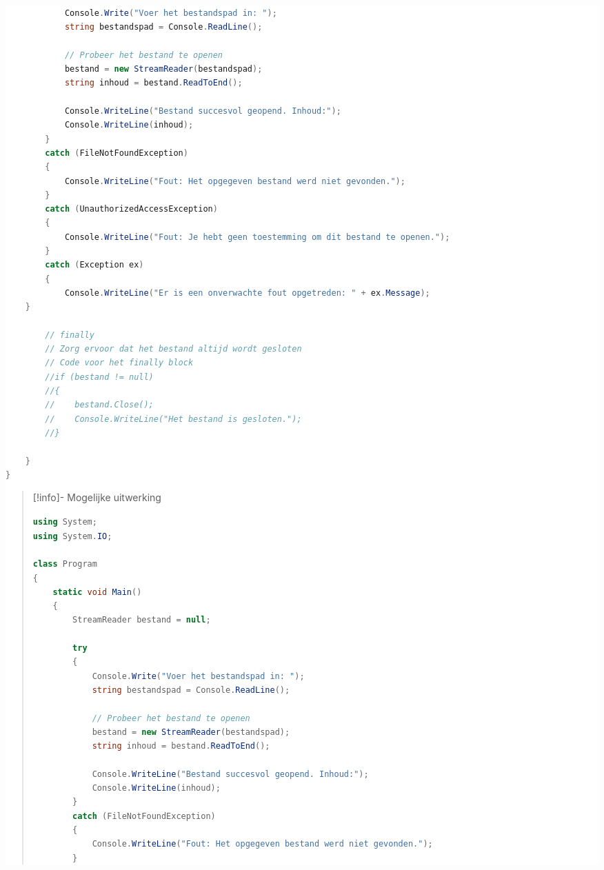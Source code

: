 ```csharp
            Console.Write("Voer het bestandspad in: ");
            string bestandspad = Console.ReadLine();

            // Probeer het bestand te openen
            bestand = new StreamReader(bestandspad);
            string inhoud = bestand.ReadToEnd();

            Console.WriteLine("Bestand succesvol geopend. Inhoud:");
            Console.WriteLine(inhoud);
        }
        catch (FileNotFoundException)
        {
            Console.WriteLine("Fout: Het opgegeven bestand werd niet gevonden.");
        }
        catch (UnauthorizedAccessException)
        {
            Console.WriteLine("Fout: Je hebt geen toestemming om dit bestand te openen.");
        }
        catch (Exception ex)
        {
            Console.WriteLine("Er is een onverwachte fout opgetreden: " + ex.Message);
	}

		// finally
		// Zorg ervoor dat het bestand altijd wordt gesloten
		// Code voor het finally block
		//if (bestand != null)
		//{
		//    bestand.Close();
		//    Console.WriteLine("Het bestand is gesloten.");
		//}
        
    }
}
```

> [!info]- Mogelijke uitwerking 
> ``` csharp
> using System;
> using System.IO;
> 
> class Program
> {
>     static void Main()
>     {
>         StreamReader bestand = null;
> 
>         try
>         {
>             Console.Write("Voer het bestandspad in: ");
>             string bestandspad = Console.ReadLine();
> 
>             // Probeer het bestand te openen
>             bestand = new StreamReader(bestandspad);
>             string inhoud = bestand.ReadToEnd();
> 
>             Console.WriteLine("Bestand succesvol geopend. Inhoud:");
>             Console.WriteLine(inhoud);
>         }
>         catch (FileNotFoundException)
>         {
>             Console.WriteLine("Fout: Het opgegeven bestand werd niet gevonden.");
>         }
